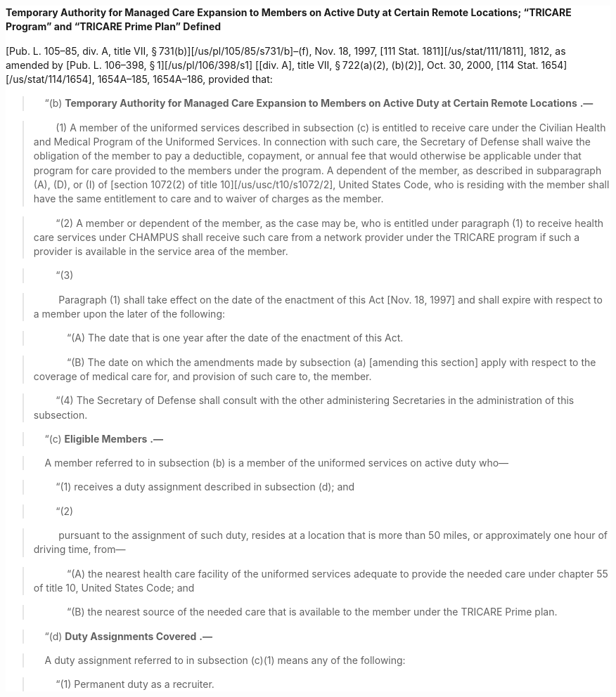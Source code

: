  __Temporary Authority for Managed Care Expansion to Members on Active Duty at Certain Remote Locations; “TRICARE Program” and “TRICARE Prime Plan” Defined__ 

[Pub. L. 105–85, div. A, title VII, § 731(b)][/us/pl/105/85/s731/b]–(f), Nov. 18, 1997, [111 Stat. 1811][/us/stat/111/1811], 1812, as amended by [Pub. L. 106–398, § 1][/us/pl/106/398/s1] \[\[div. A\], title VII, § 722(a)(2), (b)(2)\], Oct. 30, 2000, [114 Stat. 1654][/us/stat/114/1654], 1654A–185, 1654A–186, provided that:

>     “(b)  __Temporary Authority for Managed Care Expansion to Members on Active Duty at Certain Remote Locations__  __.—__ 

>         (1) A member of the uniformed services described in subsection (c) is entitled to receive care under the Civilian Health and Medical Program of the Uniformed Services. In connection with such care, the Secretary of Defense shall waive the obligation of the member to pay a deductible, copayment, or annual fee that would otherwise be applicable under that program for care provided to the members under the program. A dependent of the member, as described in subparagraph (A), (D), or (I) of [section 1072(2) of title 10][/us/usc/t10/s1072/2], United States Code, who is residing with the member shall have the same entitlement to care and to waiver of charges as the member.

>         “(2) A member or dependent of the member, as the case may be, who is entitled under paragraph (1) to receive health care services under CHAMPUS shall receive such care from a network provider under the TRICARE program if such a provider is available in the service area of the member.

>         “(3)

>          Paragraph (1) shall take effect on the date of the enactment of this Act \[Nov. 18, 1997\] and shall expire with respect to a member upon the later of the following:

>             “(A) The date that is one year after the date of the enactment of this Act.

>             “(B) The date on which the amendments made by subsection (a) \[amending this section\] apply with respect to the coverage of medical care for, and provision of such care to, the member.

>         “(4) The Secretary of Defense shall consult with the other administering Secretaries in the administration of this subsection.

>     “(c)  __Eligible Members__  __.—__ 

>     A member referred to in subsection (b) is a member of the uniformed services on active duty who—

>         “(1) receives a duty assignment described in subsection (d); and

>         “(2)

>          pursuant to the assignment of such duty, resides at a location that is more than 50 miles, or approximately one hour of driving time, from—

>             “(A) the nearest health care facility of the uniformed services adequate to provide the needed care under chapter 55 of title 10, United States Code; and

>             “(B) the nearest source of the needed care that is available to the member under the TRICARE Prime plan.

>     “(d)  __Duty Assignments Covered__  __.—__ 

>     A duty assignment referred to in subsection (c)(1) means any of the following:

>         “(1) Permanent duty as a recruiter.
